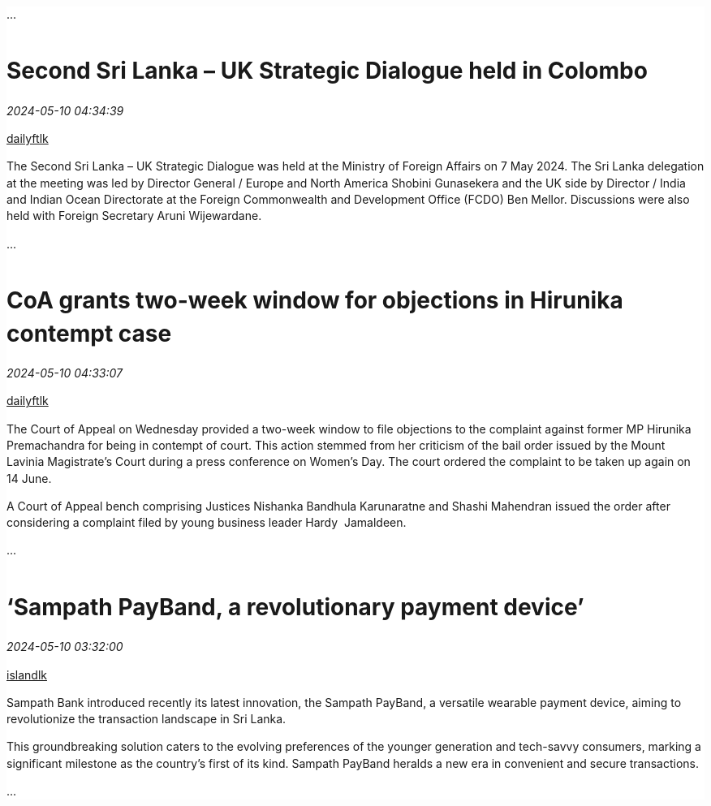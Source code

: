...



# Second Sri Lanka – UK Strategic Dialogue held in Colombo

*2024-05-10 04:34:39*

[dailyftlk](https://www.ft.lk/news/Second-Sri-Lanka-UK-Strategic-Dialogue-held-in-Colombo/56-761599)

The Second Sri Lanka – UK Strategic Dialogue was held at the Ministry of Foreign Affairs on 7 May 2024. The Sri Lanka delegation at the meeting was led by Director General / Europe and North America Shobini Gunasekera and the UK side by Director / India and Indian Ocean Directorate at the Foreign Commonwealth and Development Office (FCDO) Ben Mellor. Discussions were also held with Foreign Secretary Aruni Wijewardane.

...



# CoA grants two-week window for objections in Hirunika contempt case

*2024-05-10 04:33:07*

[dailyftlk](https://www.ft.lk/news/CoA-grants-two-week-window-for-objections-in-Hirunika-contempt-case/56-761598)

The Court of Appeal on Wednesday provided a two-week window to file objections to the complaint against former MP Hirunika Premachandra for being in contempt of court. This action stemmed from her criticism of the bail order issued by the Mount Lavinia Magistrate’s Court during a press conference on Women’s Day. The court ordered the complaint to be taken up again on 14 June.

A Court of Appeal bench comprising Justices Nishanka Bandhula Karunaratne and Shashi Mahendran issued the order after considering a complaint filed by young business leader Hardy  Jamaldeen.

...



# ‘Sampath PayBand, a revolutionary payment device’

*2024-05-10 03:32:00*

[islandlk](http://island.lk/sampath-payband-a-revolutionary-payment-device/)

Sampath Bank introduced recently its latest innovation, the Sampath PayBand, a versatile wearable payment device, aiming to revolutionize the transaction landscape in Sri Lanka.

This groundbreaking solution caters to the evolving preferences of the younger generation and tech-savvy consumers, marking a significant milestone as the country’s first of its kind. Sampath PayBand heralds a new era in convenient and secure transactions.

...


